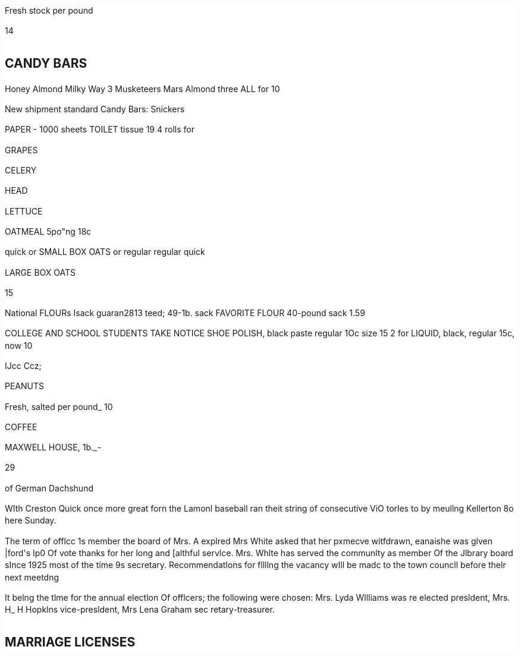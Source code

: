 Fresh stock per pound

14

## CANDY BARS

Honey Almond Milky Way 3 Musketeers Mars Almond three ALL for 10

New shipment standard Candy Bars: Snickers

PAPER - 1000 sheets TOILET tissue 19 4 rolls for

GRAPES

CELERY

HEAD

LETTUCE

OATMEAL 5po"ng 18c

quick or SMALL BOX OATS or regular regular quick

LARGE BOX OATS

15

National FLOURs Isack guaran2813 teed; 49-1b. sack FAVORITE FLOUR 40-pound sack 1.59

COLLEGE AND SCHOOL STUDENTS TAKE NOTICE SHOE POLISH, black paste regular 1Oc size 15 2 for LIQUID, black, regular 15c, now 10

IJcc Ccz;

PEANUTS

Fresh, salted per pound\_ 10

COFFEE

MAXWELL HOUSE, 1b.\_-

29

of German Dachshund

WIth Creston Quick once more great forn the Lamonl baseball ran theit   string of consecutive ViO torles to by meullng Kellerton 8o here Sunday.

The term of offlcc 1s member the board of Mrs. A explred Mrs White asked that her pxmecve witfdrawn, eanaishe was glven |ford's Ip0 Of vote thanks for her long and [althful servlce. Mrs. Whlte has served the communlty as member Of the Jlbrary board sInce 1925 most of the tíme 9s   secretary. Recommendatlons for fllllng the vacancy wIll be madc to the town councll before thelr next meetdng

It  belng the tlme for the annual electlon Of offlcers; the following were chosen: Mrs. Lyda Wllliams   was re elected presldent, Mrs. H\_ H Hopklns vice-presldent, Mrs Lena Graham sec retary-treasurer.

## MARRIAGE LICENSES
